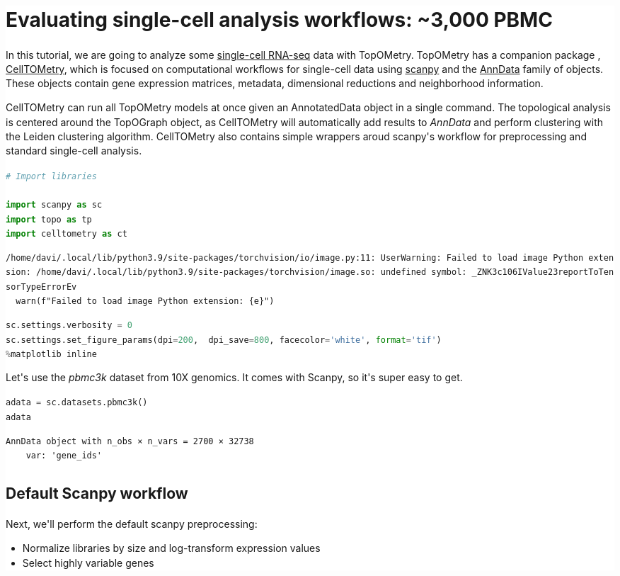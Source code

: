# Evaluating single-cell analysis workflows: ~3,000 PBMC

In this tutorial, we are going to analyze some [single-cell RNA-seq](https://en.wikipedia.org/wiki/Single_cell_sequencing) data with TopOMetry. TopOMetry has a companion package , [CellTOMetry](https://github.com/davisidarta/celltometry), which is focused on computational workflows for single-cell data using [scanpy](https://scanpy.readthedocs.io/) and the [AnnData](https://anndata.readthedocs.io/en/latest/index.html) family of objects. These objects contain gene expression matrices, metadata, dimensional reductions and neighborhood information. 

CellTOMetry can run all TopOMetry models at once given an AnnotatedData object in a single command. 
The topological analysis is centered around the TopOGraph object, as  CellTOMetry will automatically add results to  _AnnData_  and perform clustering with the Leiden clustering algorithm. CellTOMetry also contains simple wrappers aroud scanpy's workflow for preprocessing and standard single-cell analysis. 


```python
# Import libraries

import scanpy as sc
import topo as tp
import celltometry as ct
```

    /home/davi/.local/lib/python3.9/site-packages/torchvision/io/image.py:11: UserWarning: Failed to load image Python extension: /home/davi/.local/lib/python3.9/site-packages/torchvision/image.so: undefined symbol: _ZNK3c106IValue23reportToTensorTypeErrorEv
      warn(f"Failed to load image Python extension: {e}")



```python
sc.settings.verbosity = 0  
sc.settings.set_figure_params(dpi=200,  dpi_save=800, facecolor='white', format='tif') 
%matplotlib inline
```

Let's use the _pbmc3k_ dataset from 10X genomics. It comes with Scanpy, so it's super easy to get.


```python
adata = sc.datasets.pbmc3k()
adata
```




    AnnData object with n_obs × n_vars = 2700 × 32738
        var: 'gene_ids'



## Default Scanpy workflow

Next, we'll perform the default scanpy preprocessing:
- Normalize libraries by size and log-transform expression values
- Select highly variable genes

